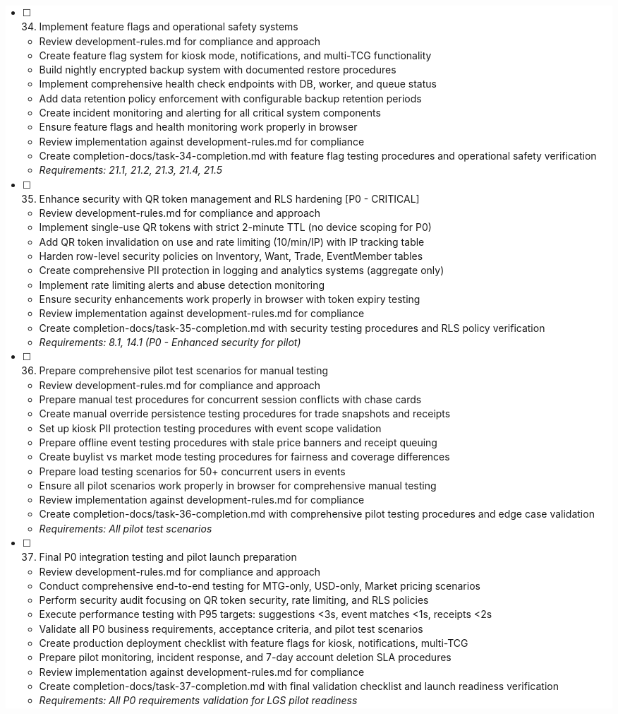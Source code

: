 - [ ] 34. Implement feature flags and operational safety systems
  - Review development-rules.md for compliance and approach
  - Create feature flag system for kiosk mode, notifications, and multi-TCG functionality
  - Build nightly encrypted backup system with documented restore procedures
  - Implement comprehensive health check endpoints with DB, worker, and queue status
  - Add data retention policy enforcement with configurable backup retention periods
  - Create incident monitoring and alerting for all critical system components
  - Ensure feature flags and health monitoring work properly in browser
  - Review implementation against development-rules.md for compliance
  - Create completion-docs/task-34-completion.md with feature flag testing procedures and operational safety verification
  - _Requirements: 21.1, 21.2, 21.3, 21.4, 21.5_

- [ ] 35. Enhance security with QR token management and RLS hardening [P0 - CRITICAL]
  - Review development-rules.md for compliance and approach
  - Implement single-use QR tokens with strict 2-minute TTL (no device scoping for P0)
  - Add QR token invalidation on use and rate limiting (10/min/IP) with IP tracking table
  - Harden row-level security policies on Inventory, Want, Trade, EventMember tables
  - Create comprehensive PII protection in logging and analytics systems (aggregate only)
  - Implement rate limiting alerts and abuse detection monitoring
  - Ensure security enhancements work properly in browser with token expiry testing
  - Review implementation against development-rules.md for compliance
  - Create completion-docs/task-35-completion.md with security testing procedures and RLS policy verification
  - _Requirements: 8.1, 14.1 (P0 - Enhanced security for pilot)_

- [ ] 36. Prepare comprehensive pilot test scenarios for manual testing
  - Review development-rules.md for compliance and approach
  - Prepare manual test procedures for concurrent session conflicts with chase cards
  - Create manual override persistence testing procedures for trade snapshots and receipts
  - Set up kiosk PII protection testing procedures with event scope validation
  - Prepare offline event testing procedures with stale price banners and receipt queuing
  - Create buylist vs market mode testing procedures for fairness and coverage differences
  - Prepare load testing scenarios for 50+ concurrent users in events
  - Ensure all pilot scenarios work properly in browser for comprehensive manual testing
  - Review implementation against development-rules.md for compliance
  - Create completion-docs/task-36-completion.md with comprehensive pilot testing procedures and edge case validation
  - _Requirements: All pilot test scenarios_

- [ ] 37. Final P0 integration testing and pilot launch preparation
  - Review development-rules.md for compliance and approach
  - Conduct comprehensive end-to-end testing for MTG-only, USD-only, Market pricing scenarios
  - Perform security audit focusing on QR token security, rate limiting, and RLS policies
  - Execute performance testing with P95 targets: suggestions <3s, event matches <1s, receipts <2s
  - Validate all P0 business requirements, acceptance criteria, and pilot test scenarios
  - Create production deployment checklist with feature flags for kiosk, notifications, multi-TCG
  - Prepare pilot monitoring, incident response, and 7-day account deletion SLA procedures
  - Review implementation against development-rules.md for compliance
  - Create completion-docs/task-37-completion.md with final validation checklist and launch readiness verification
  - _Requirements: All P0 requirements validation for LGS pilot readiness_
